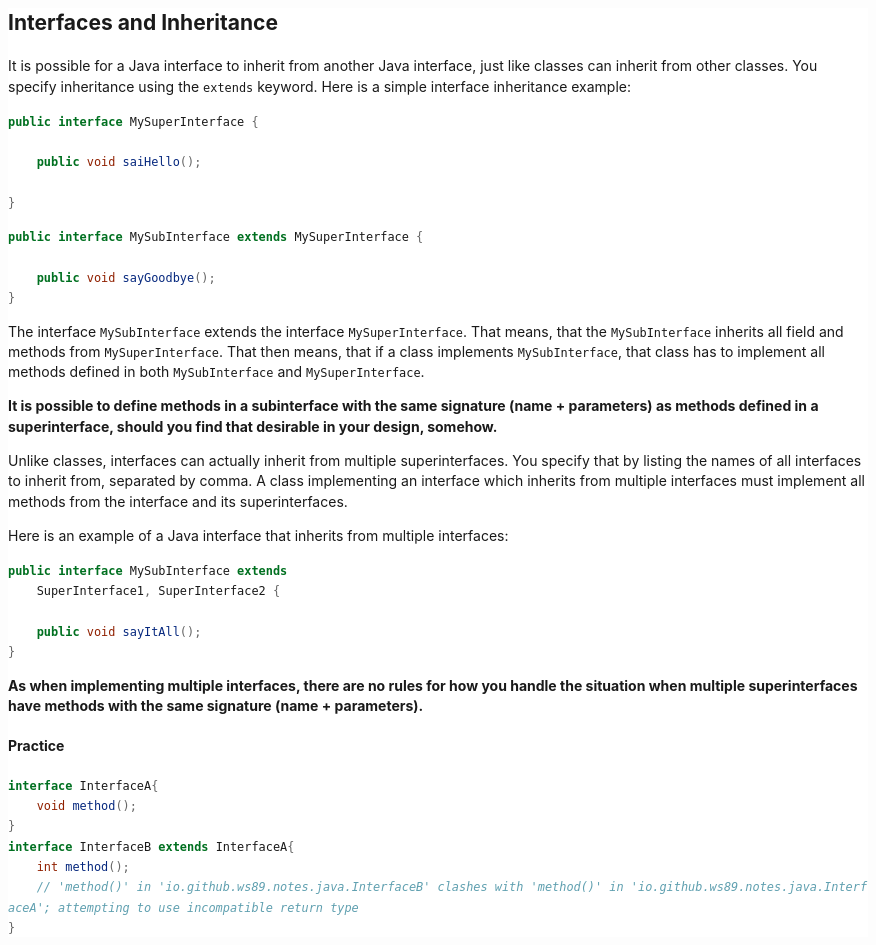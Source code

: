 

## Interfaces and Inheritance

It is possible for a Java interface to inherit from another Java interface, just like classes can inherit from other classes. You specify inheritance using the `extends` keyword. Here is a simple interface inheritance example:

```java
public interface MySuperInterface {

    public void saiHello();

}
```

```java
public interface MySubInterface extends MySuperInterface {

    public void sayGoodbye();
}
```

The interface `MySubInterface` extends the interface `MySuperInterface`.    That means, that the `MySubInterface` inherits all field and methods from `MySuperInterface`.    That then means, that if a class implements `MySubInterface`, that class has to implement    all methods defined in both `MySubInterface` and `MySuperInterface`.

**It is possible to define methods in a subinterface with the same signature (name + parameters) as methods defined in a superinterface, should you find that desirable in your design, somehow.**

Unlike classes, interfaces can actually inherit from multiple superinterfaces. You specify that by listing the names of all interfaces to inherit from, separated by comma. A class implementing    an interface which inherits from multiple interfaces must implement all methods from the interface    and its superinterfaces.

Here is an example of a Java interface that inherits from multiple interfaces:

```java
public interface MySubInterface extends
    SuperInterface1, SuperInterface2 {

    public void sayItAll();
}
```

**As when implementing multiple interfaces, there are no rules for how you handle the situation when multiple superinterfaces have methods with the same signature (name + parameters).**



#### Practice

```java
interface InterfaceA{
    void method();
}
interface InterfaceB extends InterfaceA{
    int method();
    // 'method()' in 'io.github.ws89.notes.java.InterfaceB' clashes with 'method()' in 'io.github.ws89.notes.java.InterfaceA'; attempting to use incompatible return type
}
```
